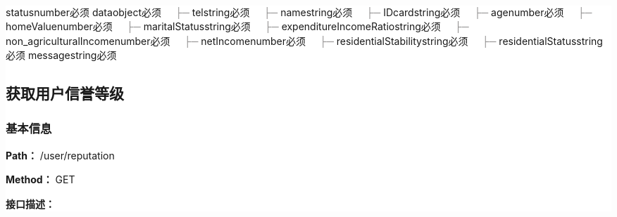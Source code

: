   </thead><tbody className="ant-table-tbody"><tr key=0-0><td key=0><span style="padding-left: 0px"><span style="color: #8c8a8a"></span> status</span></td><td key=1><span>number</span></td><td key=2>必须</td><td key=3></td><td key=4><span style="white-space: pre-wrap"></span></td><td key=5></td></tr><tr key=0-1><td key=0><span style="padding-left: 0px"><span style="color: #8c8a8a"></span> data</span></td><td key=1><span>object</span></td><td key=2>必须</td><td key=3></td><td key=4><span style="white-space: pre-wrap"></span></td><td key=5></td></tr><tr key=0-1-0><td key=0><span style="padding-left: 20px"><span style="color: #8c8a8a">├─</span> tel</span></td><td key=1><span>string</span></td><td key=2>必须</td><td key=3></td><td key=4><span style="white-space: pre-wrap"></span></td><td key=5></td></tr><tr key=0-1-1><td key=0><span style="padding-left: 20px"><span style="color: #8c8a8a">├─</span> name</span></td><td key=1><span>string</span></td><td key=2>必须</td><td key=3></td><td key=4><span style="white-space: pre-wrap"></span></td><td key=5></td></tr><tr key=0-1-2><td key=0><span style="padding-left: 20px"><span style="color: #8c8a8a">├─</span> IDcard</span></td><td key=1><span>string</span></td><td key=2>必须</td><td key=3></td><td key=4><span style="white-space: pre-wrap"></span></td><td key=5></td></tr><tr key=0-1-3><td key=0><span style="padding-left: 20px"><span style="color: #8c8a8a">├─</span> age</span></td><td key=1><span>number</span></td><td key=2>必须</td><td key=3></td><td key=4><span style="white-space: pre-wrap"></span></td><td key=5></td></tr><tr key=0-1-4><td key=0><span style="padding-left: 20px"><span style="color: #8c8a8a">├─</span> homeValue</span></td><td key=1><span>number</span></td><td key=2>必须</td><td key=3></td><td key=4><span style="white-space: pre-wrap"></span></td><td key=5></td></tr><tr key=0-1-5><td key=0><span style="padding-left: 20px"><span style="color: #8c8a8a">├─</span> maritalStatus</span></td><td key=1><span>string</span></td><td key=2>必须</td><td key=3></td><td key=4><span style="white-space: pre-wrap"></span></td><td key=5></td></tr><tr key=0-1-6><td key=0><span style="padding-left: 20px"><span style="color: #8c8a8a">├─</span> expenditureIncomeRatio</span></td><td key=1><span>string</span></td><td key=2>必须</td><td key=3></td><td key=4><span style="white-space: pre-wrap"></span></td><td key=5></td></tr><tr key=0-1-7><td key=0><span style="padding-left: 20px"><span style="color: #8c8a8a">├─</span> non_agriculturalIncome</span></td><td key=1><span>number</span></td><td key=2>必须</td><td key=3></td><td key=4><span style="white-space: pre-wrap"></span></td><td key=5></td></tr><tr key=0-1-8><td key=0><span style="padding-left: 20px"><span style="color: #8c8a8a">├─</span> netIncome</span></td><td key=1><span>number</span></td><td key=2>必须</td><td key=3></td><td key=4><span style="white-space: pre-wrap"></span></td><td key=5></td></tr><tr key=0-1-9><td key=0><span style="padding-left: 20px"><span style="color: #8c8a8a">├─</span> residentialStability</span></td><td key=1><span>string</span></td><td key=2>必须</td><td key=3></td><td key=4><span style="white-space: pre-wrap"></span></td><td key=5></td></tr><tr key=0-1-10><td key=0><span style="padding-left: 20px"><span style="color: #8c8a8a">├─</span> residentialStatus</span></td><td key=1><span>string</span></td><td key=2>必须</td><td key=3></td><td key=4><span style="white-space: pre-wrap"></span></td><td key=5></td></tr><tr key=0-2><td key=0><span style="padding-left: 0px"><span style="color: #8c8a8a"></span> message</span></td><td key=1><span>string</span></td><td key=2>必须</td><td key=3></td><td key=4><span style="white-space: pre-wrap"></span></td><td key=5></td></tr>
               </tbody>
              </table>
            
## 获取用户信誉等级
<a id=获取用户信誉等级> </a>
### 基本信息

**Path：** /user/reputation

**Method：** GET

**接口描述：**

